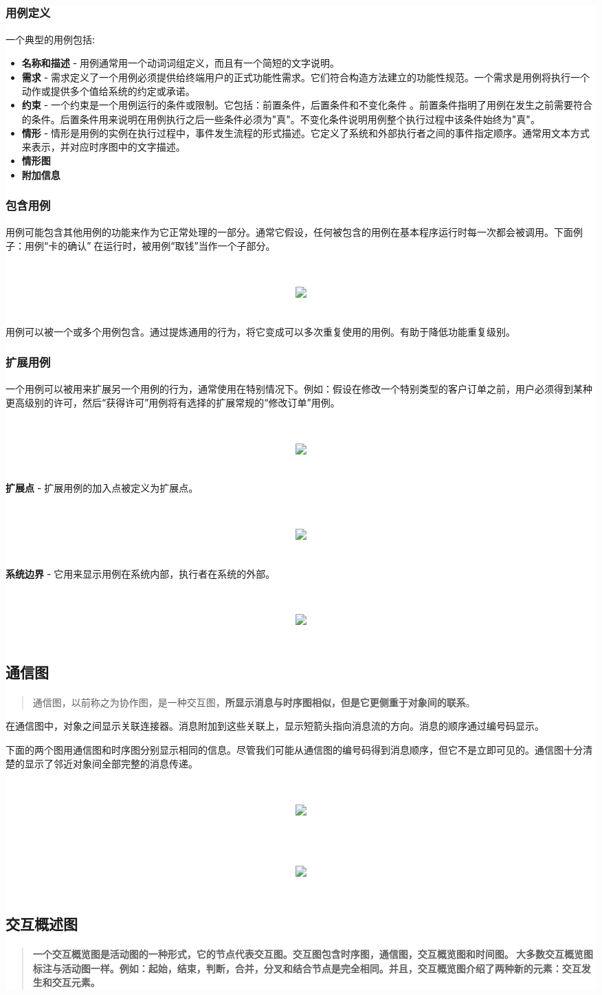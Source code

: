 ### 用例定义

一个典型的用例包括:

- **名称和描述** - 用例通常用一个动词词组定义，而且有一个简短的文字说明。
- **需求** - 需求定义了一个用例必须提供给终端用户的正式功能性需求。它们符合构造方法建立的功能性规范。一个需求是用例将执行一个动作或提供多个值给系统的约定或承诺。
- **约束** - 一个约束是一个用例运行的条件或限制。它包括：前置条件，后置条件和不变化条件 。前置条件指明了用例在发生之前需要符合的条件。后置条件用来说明在用例执行之后一些条件必须为"真"。不变化条件说明用例整个执行过程中该条件始终为"真"。
- **情形** - 情形是用例的实例在执行过程中，事件发生流程的形式描述。它定义了系统和外部执行者之间的事件指定顺序。通常用文本方式来表示，并对应时序图中的文字描述。
- **情形图**
- **附加信息**

### 包含用例

用例可能包含其他用例的功能来作为它正常处理的一部分。通常它假设，任何被包含的用例在基本程序运行时每一次都会被调用。下面例子：用例“卡的确认”<Card Identification> 在运行时，被用例“取钱”<Withdraw>当作一个子部分。

<br><div align="center"><img src="http://dunwu.test.upcdn.net/images/design/uml/uml-use-case-include.gif"/></div><br>

用例可以被一个或多个用例包含。通过提炼通用的行为，将它变成可以多次重复使用的用例。有助于降低功能重复级别。

### 扩展用例

一个用例可以被用来扩展另一个用例的行为，通常使用在特别情况下。例如：假设在修改一个特别类型的客户订单之前，用户必须得到某种更高级别的许可，然后“获得许可”<Get Approval>用例将有选择的扩展常规的“修改订单”<Modify Order>用例。

<br><div align="center"><img src="http://dunwu.test.upcdn.net/images/design/uml/uml-use-case-extend.gif"/></div><br>

**扩展点** - 扩展用例的加入点被定义为扩展点。

<br><div align="center"><img src="http://dunwu.test.upcdn.net/images/design/uml/uml-use-case-extend-with-condition.gif"/></div><br>

**系统边界** - 它用来显示用例在系统内部，执行者在系统的外部。

<br><div align="center"><img src="http://dunwu.test.upcdn.net/images/design/uml/uml-use-case-system-boundary.gif"/></div><br>

## 通信图

> 通信图，以前称之为协作图，是一种交互图，**所显示消息与时序图相似，但是它更侧重于对象间的联系**。

在通信图中，对象之间显示关联连接器。消息附加到这些关联上，显示短箭头指向消息流的方向。消息的顺序通过编号码显示。

下面的两个图用通信图和时序图分别显示相同的信息。尽管我们可能从通信图的编号码得到消息顺序，但它不是立即可见的。通信图十分清楚的显示了邻近对象间全部完整的消息传递。

<br><div align="center"><img src="http://dunwu.test.upcdn.net/images/design/uml/uml-communications-diagram.gif"/></div><br>

<br><div align="center"><img src="http://dunwu.test.upcdn.net/images/design/uml/uml-sequence-diagram.gif"/></div><br>

## 交互概述图

> **一个交互概览图是活动图的一种形式，它的节点代表交互图。交互图包含时序图，通信图，交互概览图和时间图。 大多数交互概览图标注与活动图一样。例如：起始，结束，判断，合并，分叉和结合节点是完全相同。并且，交互概览图介绍了两种新的元素：交互发生和交互元素。**
